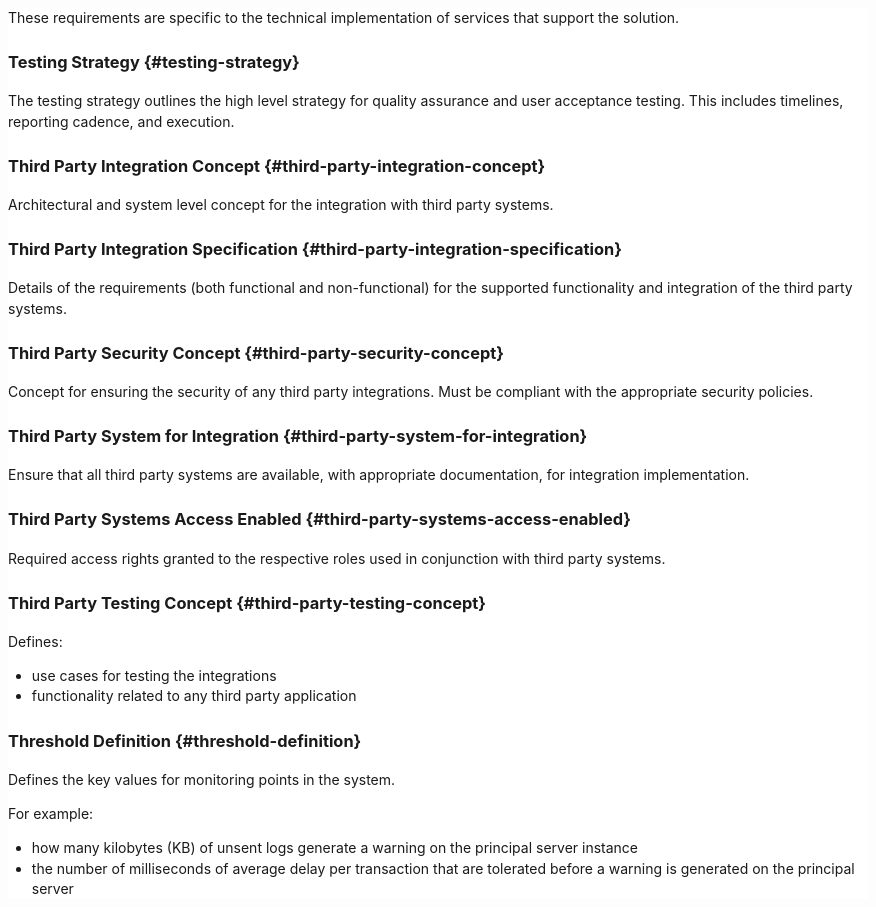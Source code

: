 These requirements are specific to the technical implementation of services that support the solution.

### Testing Strategy {#testing-strategy}

The testing strategy outlines the high level strategy for quality assurance and user acceptance testing. This includes timelines, reporting cadence, and execution.

### Third Party Integration Concept {#third-party-integration-concept}

Architectural and system level concept for the integration with third party systems.

### Third Party Integration Specification {#third-party-integration-specification}

Details of the requirements (both functional and non-functional) for the supported functionality and integration of the third party systems.

### Third Party Security Concept {#third-party-security-concept}

Concept for ensuring the security of any third party integrations. Must be compliant with the appropriate security policies.

### Third Party System for Integration {#third-party-system-for-integration}

Ensure that all third party systems are available, with appropriate documentation, for integration implementation.

### Third Party Systems Access Enabled {#third-party-systems-access-enabled}

Required access rights granted to the respective roles used in conjunction with third party systems.

### Third Party Testing Concept {#third-party-testing-concept}

Defines:

* use cases for testing the integrations
* functionality related to any third party application

### Threshold Definition {#threshold-definition}

Defines the key values for monitoring points in the system.

For example:

* how many kilobytes (KB) of unsent logs generate a warning on the principal server instance
* the number of milliseconds of average delay per transaction that are tolerated before a warning is generated on the principal server

